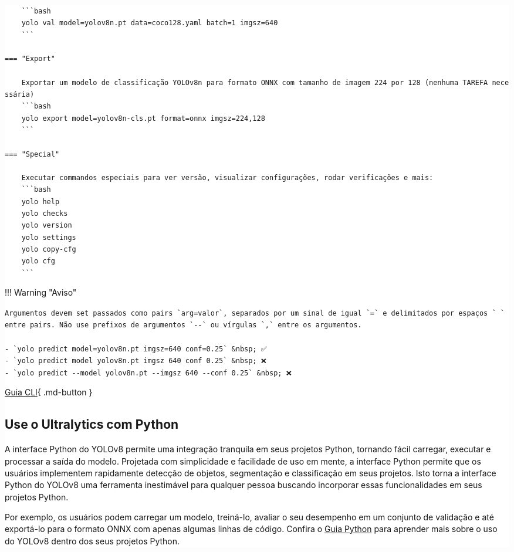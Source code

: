 ````
    ```bash
    yolo val model=yolov8n.pt data=coco128.yaml batch=1 imgsz=640
    ```

=== "Export"

    Exportar um modelo de classificação YOLOv8n para formato ONNX com tamanho de imagem 224 por 128 (nenhuma TAREFA necessária)
    ```bash
    yolo export model=yolov8n-cls.pt format=onnx imgsz=224,128
    ```

=== "Special"

    Executar commandos especiais para ver versão, visualizar configurações, rodar verificações e mais:
    ```bash
    yolo help
    yolo checks
    yolo version
    yolo settings
    yolo copy-cfg
    yolo cfg
    ```
````

!!! Warning "Aviso"

```
Argumentos devem set passados como pairs `arg=valor`, separados por um sinal de igual `=` e delimitados por espaços ` ` entre pairs. Não use prefixos de argumentos `--` ou vírgulas `,` entre os argumentos.

- `yolo predict model=yolov8n.pt imgsz=640 conf=0.25` &nbsp; ✅
- `yolo predict model yolov8n.pt imgsz 640 conf 0.25` &nbsp; ❌
- `yolo predict --model yolov8n.pt --imgsz 640 --conf 0.25` &nbsp; ❌
```

[Guia CLI](/../usage/cli.md){ .md-button }

## Use o Ultralytics com Python

A interface Python do YOLOv8 permite uma integração tranquila em seus projetos Python, tornando fácil carregar, executar e processar a saída do modelo. Projetada com simplicidade e facilidade de uso em mente, a interface Python permite que os usuários implementem rapidamente detecção de objetos, segmentação e classificação em seus projetos. Isto torna a interface Python do YOLOv8 uma ferramenta inestimável para qualquer pessoa buscando incorporar essas funcionalidades em seus projetos Python.

Por exemplo, os usuários podem carregar um modelo, treiná-lo, avaliar o seu desempenho em um conjunto de validação e até exportá-lo para o formato ONNX com apenas algumas linhas de código. Confira o [Guia Python](/../usage/python.md) para aprender mais sobre o uso do YOLOv8 dentro dos seus projetos Python.

